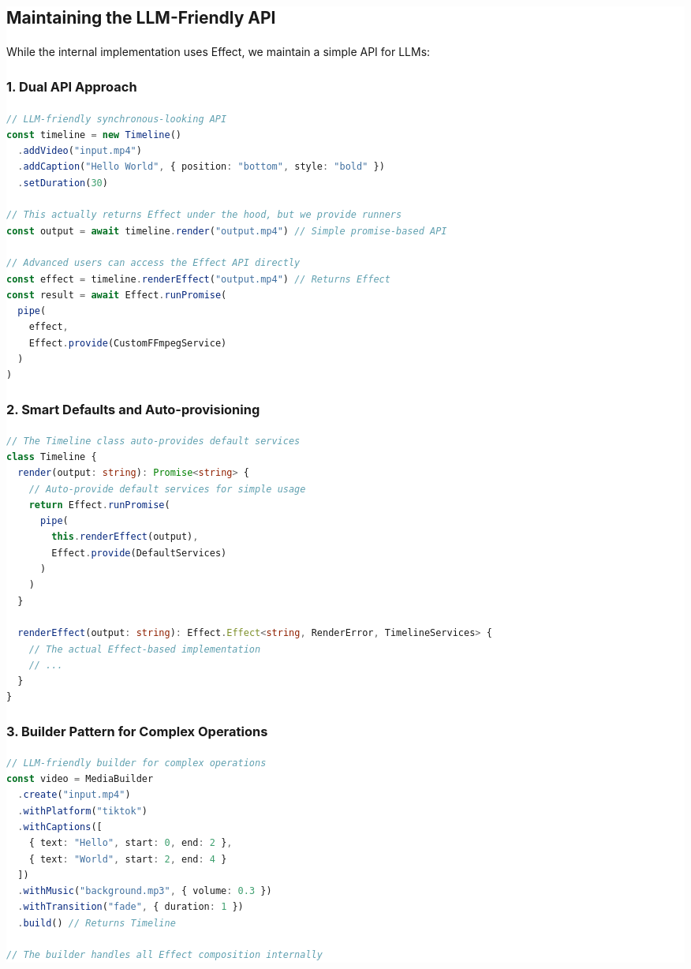 ## Maintaining the LLM-Friendly API

While the internal implementation uses Effect, we maintain a simple API for LLMs:

### 1. Dual API Approach

```typescript
// LLM-friendly synchronous-looking API
const timeline = new Timeline()
  .addVideo("input.mp4")
  .addCaption("Hello World", { position: "bottom", style: "bold" })
  .setDuration(30)

// This actually returns Effect under the hood, but we provide runners
const output = await timeline.render("output.mp4") // Simple promise-based API

// Advanced users can access the Effect API directly
const effect = timeline.renderEffect("output.mp4") // Returns Effect
const result = await Effect.runPromise(
  pipe(
    effect,
    Effect.provide(CustomFFmpegService)
  )
)
```

### 2. Smart Defaults and Auto-provisioning

```typescript
// The Timeline class auto-provides default services
class Timeline {
  render(output: string): Promise<string> {
    // Auto-provide default services for simple usage
    return Effect.runPromise(
      pipe(
        this.renderEffect(output),
        Effect.provide(DefaultServices)
      )
    )
  }
  
  renderEffect(output: string): Effect.Effect<string, RenderError, TimelineServices> {
    // The actual Effect-based implementation
    // ...
  }
}
```

### 3. Builder Pattern for Complex Operations

```typescript
// LLM-friendly builder for complex operations
const video = MediaBuilder
  .create("input.mp4")
  .withPlatform("tiktok")
  .withCaptions([
    { text: "Hello", start: 0, end: 2 },
    { text: "World", start: 2, end: 4 }
  ])
  .withMusic("background.mp3", { volume: 0.3 })
  .withTransition("fade", { duration: 1 })
  .build() // Returns Timeline

// The builder handles all Effect composition internally
```